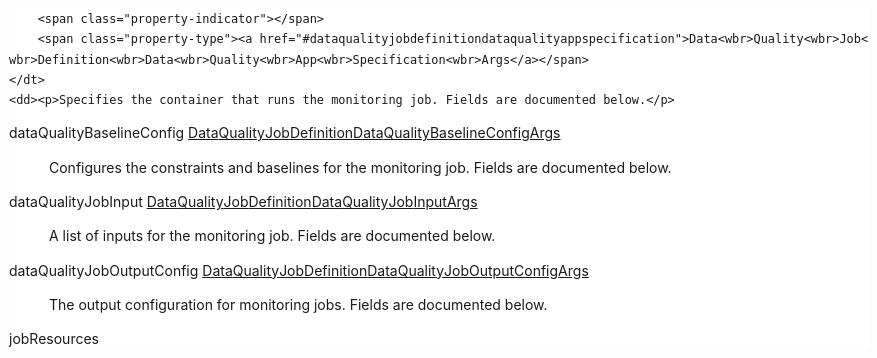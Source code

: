        <span class="property-indicator"></span>
        <span class="property-type"><a href="#dataqualityjobdefinitiondataqualityappspecification">Data<wbr>Quality<wbr>Job<wbr>Definition<wbr>Data<wbr>Quality<wbr>App<wbr>Specification<wbr>Args</a></span>
    </dt>
    <dd><p>Specifies the container that runs the monitoring job. Fields are documented below.</p>
</dd><dt class="property-optional property-replacement"
            title="Optional">
        <span id="state_dataqualitybaselineconfig_java">
<a data-swiftype-name="resource-property" data-swiftype-type="text" href="#state_dataqualitybaselineconfig_java" style="color: inherit; text-decoration: inherit;">data<wbr>Quality<wbr>Baseline<wbr>Config</a>
</span>
        <span class="property-indicator"></span>
        <span class="property-type"><a href="#dataqualityjobdefinitiondataqualitybaselineconfig">Data<wbr>Quality<wbr>Job<wbr>Definition<wbr>Data<wbr>Quality<wbr>Baseline<wbr>Config<wbr>Args</a></span>
    </dt>
    <dd><p>Configures the constraints and baselines for the monitoring job. Fields are documented below.</p>
</dd><dt class="property-optional property-replacement"
            title="Optional">
        <span id="state_dataqualityjobinput_java">
<a data-swiftype-name="resource-property" data-swiftype-type="text" href="#state_dataqualityjobinput_java" style="color: inherit; text-decoration: inherit;">data<wbr>Quality<wbr>Job<wbr>Input</a>
</span>
        <span class="property-indicator"></span>
        <span class="property-type"><a href="#dataqualityjobdefinitiondataqualityjobinput">Data<wbr>Quality<wbr>Job<wbr>Definition<wbr>Data<wbr>Quality<wbr>Job<wbr>Input<wbr>Args</a></span>
    </dt>
    <dd><p>A list of inputs for the monitoring job. Fields are documented below.</p>
</dd><dt class="property-optional property-replacement"
            title="Optional">
        <span id="state_dataqualityjoboutputconfig_java">
<a data-swiftype-name="resource-property" data-swiftype-type="text" href="#state_dataqualityjoboutputconfig_java" style="color: inherit; text-decoration: inherit;">data<wbr>Quality<wbr>Job<wbr>Output<wbr>Config</a>
</span>
        <span class="property-indicator"></span>
        <span class="property-type"><a href="#dataqualityjobdefinitiondataqualityjoboutputconfig">Data<wbr>Quality<wbr>Job<wbr>Definition<wbr>Data<wbr>Quality<wbr>Job<wbr>Output<wbr>Config<wbr>Args</a></span>
    </dt>
    <dd><p>The output configuration for monitoring jobs. Fields are documented below.</p>
</dd><dt class="property-optional property-replacement"
            title="Optional">
        <span id="state_jobresources_java">
<a data-swiftype-name="resource-property" data-swiftype-type="text" href="#state_jobresources_java" style="color: inherit; text-decoration: inherit;">job<wbr>Resources</a>
</span>
        <span class="property-indicator"></span>
